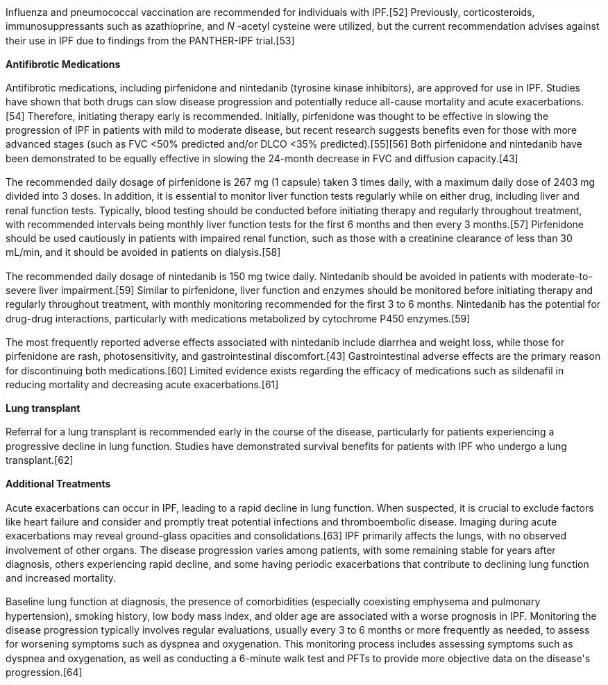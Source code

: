 Influenza and pneumococcal vaccination are recommended for individuals with IPF.[52] Previously, corticosteroids, immunosuppressants such as azathioprine, and _N_ -acetyl cysteine were utilized, but the current recommendation advises against their use in IPF due to findings from the PANTHER-IPF trial.[53]

**Antifibrotic Medications**

Antifibrotic medications, including pirfenidone and nintedanib (tyrosine kinase inhibitors), are approved for use in IPF. Studies have shown that both drugs can slow disease progression and potentially reduce all-cause mortality and acute exacerbations.[54] Therefore, initiating therapy early is recommended. Initially, pirfenidone was thought to be effective in slowing the progression of IPF in patients with mild to moderate disease, but recent research suggests benefits even for those with more advanced stages (such as FVC <50% predicted and/or DLCO <35% predicted).[55][56] Both pirfenidone and nintedanib have been demonstrated to be equally effective in slowing the 24-month decrease in FVC and diffusion capacity.[43]

The recommended daily dosage of pirfenidone is 267 mg (1 capsule) taken 3 times daily, with a maximum daily dose of 2403 mg divided into 3 doses. In addition, it is essential to monitor liver function tests regularly while on either drug, including liver and renal function tests. Typically, blood testing should be conducted before initiating therapy and regularly throughout treatment, with recommended intervals being monthly liver function tests for the first 6 months and then every 3 months.[57] Pirfenidone should be used cautiously in patients with impaired renal function, such as those with a creatinine clearance of less than 30 mL/min, and it should be avoided in patients on dialysis.[58]

The recommended daily dosage of nintedanib is 150 mg twice daily. Nintedanib should be avoided in patients with moderate-to-severe liver impairment.[59] Similar to pirfenidone, liver function and enzymes should be monitored before initiating therapy and regularly throughout treatment, with monthly monitoring recommended for the first 3 to 6 months. Nintedanib has the potential for drug-drug interactions, particularly with medications metabolized by cytochrome P450 enzymes.[59]

The most frequently reported adverse effects associated with nintedanib include diarrhea and weight loss, while those for pirfenidone are rash, photosensitivity, and gastrointestinal discomfort.[43] Gastrointestinal adverse effects are the primary reason for discontinuing both medications.[60] Limited evidence exists regarding the efficacy of medications such as sildenafil in reducing mortality and decreasing acute exacerbations.[61]

**Lung transplant**

Referral for a lung transplant is recommended early in the course of the disease, particularly for patients experiencing a progressive decline in lung function. Studies have demonstrated survival benefits for patients with IPF who undergo a lung transplant.[62]

**Additional Treatments**

Acute exacerbations can occur in IPF, leading to a rapid decline in lung function. When suspected, it is crucial to exclude factors like heart failure and consider and promptly treat potential infections and thromboembolic disease. Imaging during acute exacerbations may reveal ground-glass opacities and consolidations.[63] IPF primarily affects the lungs, with no observed involvement of other organs. The disease progression varies among patients, with some remaining stable for years after diagnosis, others experiencing rapid decline, and some having periodic exacerbations that contribute to declining lung function and increased mortality.

Baseline lung function at diagnosis, the presence of comorbidities (especially coexisting emphysema and pulmonary hypertension), smoking history, low body mass index, and older age are associated with a worse prognosis in IPF. Monitoring the disease progression typically involves regular evaluations, usually every 3 to 6 months or more frequently as needed, to assess for worsening symptoms such as dyspnea and oxygenation. This monitoring process includes assessing symptoms such as dyspnea and oxygenation, as well as conducting a 6-minute walk test and PFTs to provide more objective data on the disease's progression.[64]
